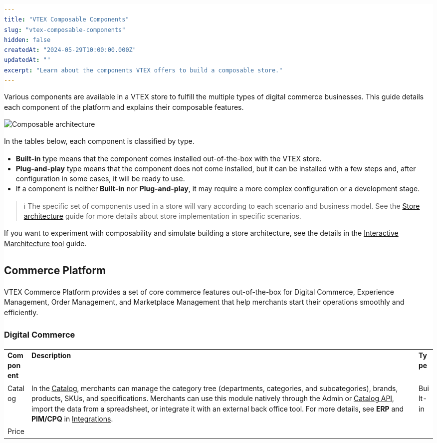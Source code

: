 ```yaml
---
title: "VTEX Composable Components"
slug: "vtex-composable-components"
hidden: false
createdAt: "2024-05-29T10:00:00.000Z"
updatedAt: ""
excerpt: "Learn about the components VTEX offers to build a composable store."
---
```


Various components are available in a VTEX store to fulfill the multiple types of digital commerce businesses. This guide details each component of the platform and explains their composable features.

![Composable architecture](https://cdn.jsdelivr.net/gh/vtexdocs/dev-portal-content@main/docs/guides/VTEX-Platform-Overview/Composability/composable-architecture.png)

In the tables below, each component is classified by type.

- **Built-in** type means that the component comes installed out-of-the-box with the VTEX store.
- **Plug-and-play** type means that the component does not come installed, but it can be installed with a few steps and, after configuration in some cases, it will be ready to use.
- If a component is neither **Built-in** nor **Plug-and-play**, it may require a more complex configuration or a development stage.

> ℹ️ The specific set of components used in a store will vary according to each scenario and business model. See the [Store architecture](https://developers.vtex.com/docs/guides/store-architecture) guide for more details about store implementation in specific scenarios.

If you want to experiment with composability and simulate building a store architecture, see the details in the [Interactive Marchitecture tool](https://developers.vtex.com/docs/guides/interactive-marchitecture-tool) guide.

## Commerce Platform

VTEX Commerce Platform provides a set of core commerce features out-of-the-box for Digital Commerce, Experience Management, Order Management, and Marketplace Management that help merchants start their operations smoothly and efficiently.

### Digital Commerce

<table>
  <tr>
    <td><b>Component</b></td>
    <td><b>Description</b></td>
    <td><b>Type</b></td>
  </tr>
  <tr>
    <td>Catalog</td>
    <td>In the <a href="https://help.vtex.com/en/tracks/vtex-store-overview--eSDNk26pdvemF3XKM0nK9/75MX4aorniD0BYAB8Nwbo7#catalog">Catalog</a>, merchants can manage the category tree (departments, categories, and subcategories), brands, products, SKUs, and specifications. Merchants can use this module natively through the Admin or <a href="https://developers.vtex.com/docs/api-reference/catalog-api">Catalog API</a>, import the data from a spreadsheet, or integrate it with an external back office tool. For more details, see <b>ERP</b> and <b>PIM/CPQ</b> in <a href="#integrations">Integrations</a>.</td>
    <td>Built-in</td>
  </tr>
  <tr>
    <td>Price</td>